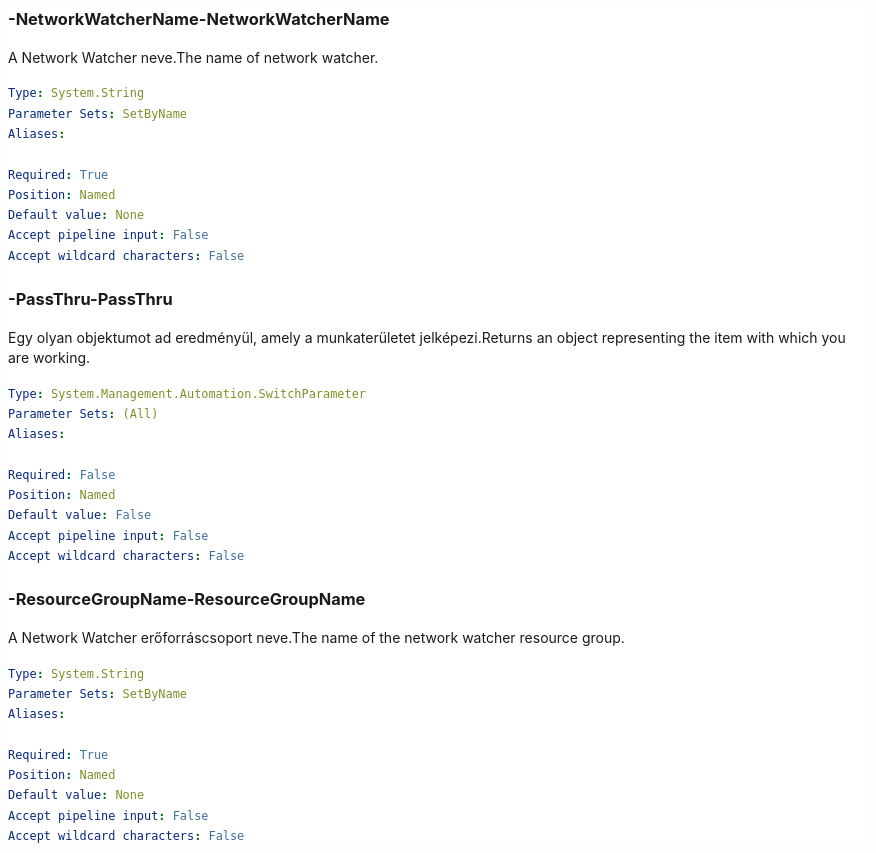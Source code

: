 ### <span data-ttu-id="39b72-128">-NetworkWatcherName</span><span class="sxs-lookup"><span data-stu-id="39b72-128">-NetworkWatcherName</span></span>
<span data-ttu-id="39b72-129">A Network Watcher neve.</span><span class="sxs-lookup"><span data-stu-id="39b72-129">The name of network watcher.</span></span>

```yaml
Type: System.String
Parameter Sets: SetByName
Aliases:

Required: True
Position: Named
Default value: None
Accept pipeline input: False
Accept wildcard characters: False
```

### <span data-ttu-id="39b72-130">-PassThru</span><span class="sxs-lookup"><span data-stu-id="39b72-130">-PassThru</span></span>
<span data-ttu-id="39b72-131">Egy olyan objektumot ad eredményül, amely a munkaterületet jelképezi.</span><span class="sxs-lookup"><span data-stu-id="39b72-131">Returns an object representing the item with which you are working.</span></span>

```yaml
Type: System.Management.Automation.SwitchParameter
Parameter Sets: (All)
Aliases:

Required: False
Position: Named
Default value: False
Accept pipeline input: False
Accept wildcard characters: False
```

### <span data-ttu-id="39b72-132">-ResourceGroupName</span><span class="sxs-lookup"><span data-stu-id="39b72-132">-ResourceGroupName</span></span>
<span data-ttu-id="39b72-133">A Network Watcher erőforráscsoport neve.</span><span class="sxs-lookup"><span data-stu-id="39b72-133">The name of the network watcher resource group.</span></span>

```yaml
Type: System.String
Parameter Sets: SetByName
Aliases:

Required: True
Position: Named
Default value: None
Accept pipeline input: False
Accept wildcard characters: False
```

